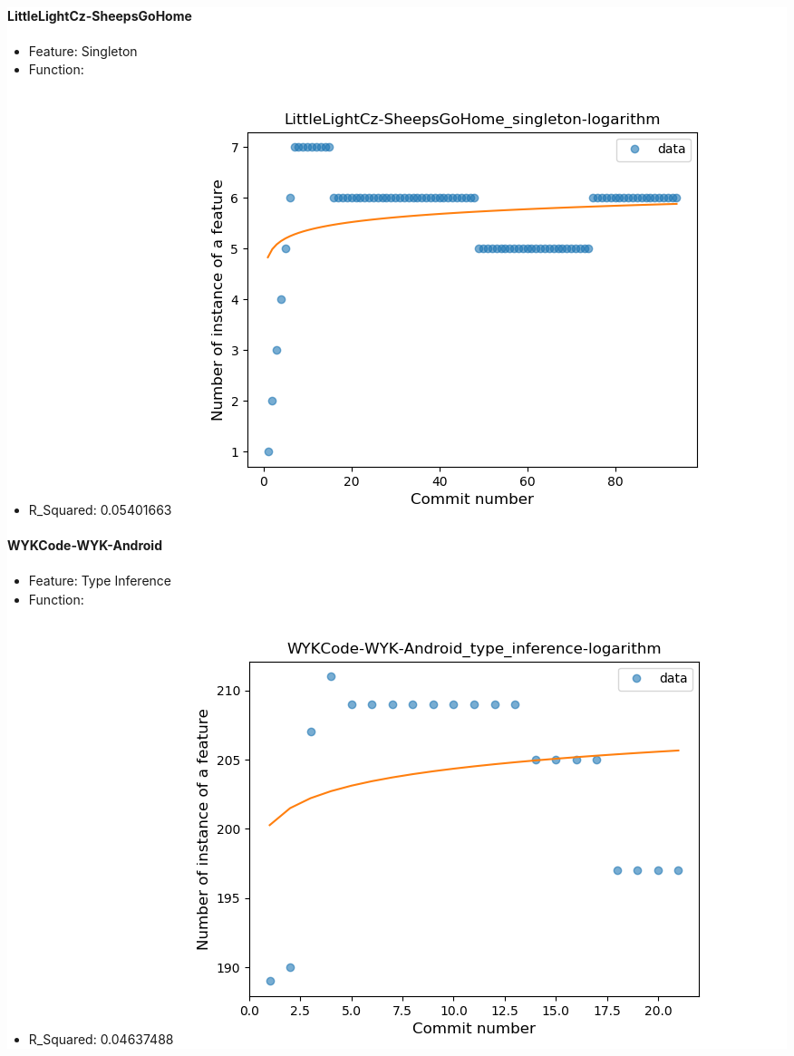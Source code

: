 #### LittleLightCz-SheepsGoHome
* Feature: Singleton
* Function: ![equation](http://latex.codecogs.com/svg.latex?0.304249%5Clog_%7B3.717808%7D%28x%29%20&plus;%204.830738)
* R_Squared: 0.05401663
 ![LittleLightCz-SheepsGoHome](../plots/LittleLightCz-SheepsGoHome_singleton_T6.png)

#### WYKCode-WYK-Android
* Feature: Type Inference
* Function: ![equation](http://latex.codecogs.com/svg.latex?9.353137%5Clog_%7B196.841205%7D%28x%29%20&plus;%20200.268993)
* R_Squared: 0.04637488
 ![WYKCode-WYK-Android](../plots/WYKCode-WYK-Android_type_inference_T6.png)
